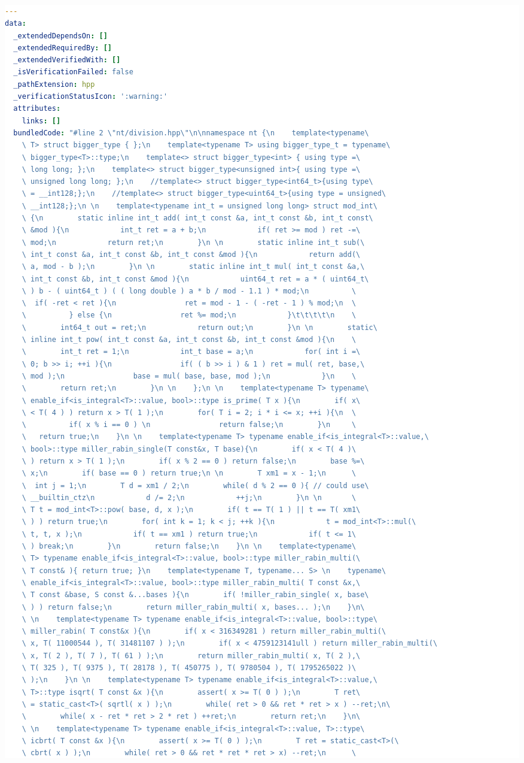 ```yaml
---
data:
  _extendedDependsOn: []
  _extendedRequiredBy: []
  _extendedVerifiedWith: []
  _isVerificationFailed: false
  _pathExtension: hpp
  _verificationStatusIcon: ':warning:'
  attributes:
    links: []
  bundledCode: "#line 2 \"nt/division.hpp\"\n\nnamespace nt {\n    template<typename\
    \ T> struct bigger_type { };\n    template<typename T> using bigger_type_t = typename\
    \ bigger_type<T>::type;\n    template<> struct bigger_type<int> { using type =\
    \ long long; };\n    template<> struct bigger_type<unsigned int>{ using type =\
    \ unsigned long long; };\n    //template<> struct bigger_type<int64_t>{using type\
    \ = __int128;};\n    //template<> struct bigger_type<uint64_t>{using type = unsigned\
    \ __int128;};\n \n    template<typename int_t = unsigned long long> struct mod_int\
    \ {\n        static inline int_t add( int_t const &a, int_t const &b, int_t const\
    \ &mod ){\n            int_t ret = a + b;\n            if( ret >= mod ) ret -=\
    \ mod;\n            return ret;\n        }\n \n        static inline int_t sub(\
    \ int_t const &a, int_t const &b, int_t const &mod ){\n            return add(\
    \ a, mod - b );\n        }\n \n        static inline int_t mul( int_t const &a,\
    \ int_t const &b, int_t const &mod ){\n            uint64_t ret = a * ( uint64_t\
    \ ) b - ( uint64_t ) ( ( long double ) a * b / mod - 1.1 ) * mod;\n          \
    \  if( -ret < ret ){\n                ret = mod - 1 - ( -ret - 1 ) % mod;\n  \
    \          } else {\n                ret %= mod;\n            }\t\t\t\t\n    \
    \        int64_t out = ret;\n            return out;\n        }\n \n        static\
    \ inline int_t pow( int_t const &a, int_t const &b, int_t const &mod ){\n    \
    \        int_t ret = 1;\n            int_t base = a;\n            for( int i =\
    \ 0; b >> i; ++i ){\n                if( ( b >> i ) & 1 ) ret = mul( ret, base,\
    \ mod );\n                base = mul( base, base, mod );\n            }\n    \
    \        return ret;\n        }\n \n    };\n \n    template<typename T> typename\
    \ enable_if<is_integral<T>::value, bool>::type is_prime( T x ){\n        if( x\
    \ < T( 4 ) ) return x > T( 1 );\n        for( T i = 2; i * i <= x; ++i ){\n  \
    \          if( x % i == 0 ) \n                return false;\n        }\n     \
    \   return true;\n    }\n \n    template<typename T> typename enable_if<is_integral<T>::value,\
    \ bool>::type miller_rabin_single(T const&x, T base){\n        if( x < T( 4 )\
    \ ) return x > T( 1 );\n        if( x % 2 == 0 ) return false;\n        base %=\
    \ x;\n        if( base == 0 ) return true;\n \n        T xm1 = x - 1;\n      \
    \  int j = 1;\n        T d = xm1 / 2;\n        while( d % 2 == 0 ){ // could use\
    \ __builtin_ctz\n            d /= 2;\n            ++j;\n        }\n \n       \
    \ T t = mod_int<T>::pow( base, d, x );\n        if( t == T( 1 ) || t == T( xm1\
    \ ) ) return true;\n        for( int k = 1; k < j; ++k ){\n            t = mod_int<T>::mul(\
    \ t, t, x );\n            if( t == xm1 ) return true;\n            if( t <= 1\
    \ ) break;\n        }\n        return false;\n    }\n \n    template<typename\
    \ T> typename enable_if<is_integral<T>::value, bool>::type miller_rabin_multi(\
    \ T const& ){ return true; }\n    template<typename T, typename... S> \n    typename\
    \ enable_if<is_integral<T>::value, bool>::type miller_rabin_multi( T const &x,\
    \ T const &base, S const &...bases ){\n        if( !miller_rabin_single( x, base\
    \ ) ) return false;\n        return miller_rabin_multi( x, bases... );\n    }\n\
    \ \n    template<typename T> typename enable_if<is_integral<T>::value, bool>::type\
    \ miller_rabin( T const&x ){\n        if( x < 316349281 ) return miller_rabin_multi(\
    \ x, T( 11000544 ), T( 31481107 ) );\n        if( x < 4759123141ull ) return miller_rabin_multi(\
    \ x, T( 2 ), T( 7 ), T( 61 ) );\n        return miller_rabin_multi( x, T( 2 ),\
    \ T( 325 ), T( 9375 ), T( 28178 ), T( 450775 ), T( 9780504 ), T( 1795265022 )\
    \ );\n    }\n \n    template<typename T> typename enable_if<is_integral<T>::value,\
    \ T>::type isqrt( T const &x ){\n        assert( x >= T( 0 ) );\n        T ret\
    \ = static_cast<T>( sqrtl( x ) );\n        while( ret > 0 && ret * ret > x ) --ret;\n\
    \        while( x - ret * ret > 2 * ret ) ++ret;\n        return ret;\n    }\n\
    \ \n    template<typename T> typename enable_if<is_integral<T>::value, T>::type\
    \ icbrt( T const &x ){\n        assert( x >= T( 0 ) );\n        T ret = static_cast<T>(\
    \ cbrt( x ) );\n        while( ret > 0 && ret * ret * ret > x) --ret;\n      \
```